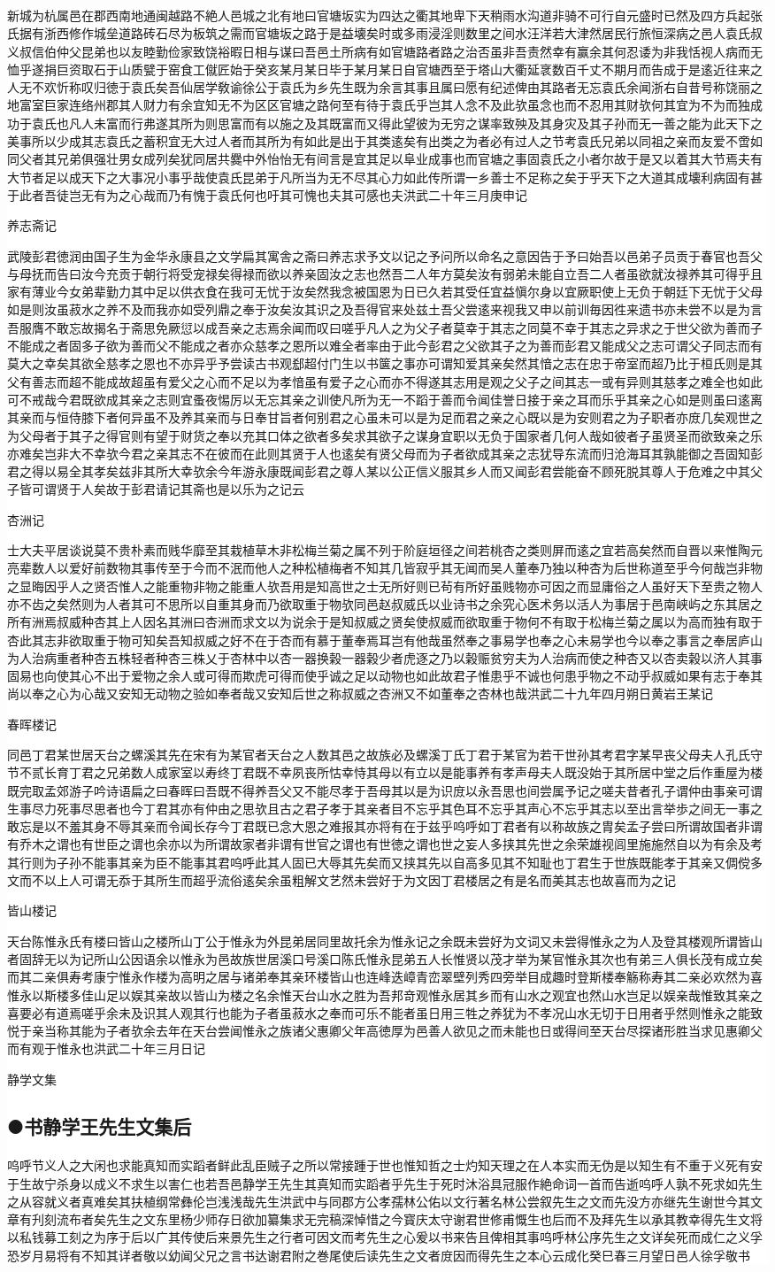 新城为杭属邑在郡西南地通闽越路不絶人邑城之北有地曰官塘坂实为四达之衢其地卑下天稍雨水沟道非骑不可行自元盛时已然及四方兵起张氏据有浙西修作城垒道路砖石尽为板筑之需而官塘坂之路于是益壊矣时或多雨浸淫则数里之间水汪洋若大津然居民行旅恒深病之邑人袁氏叔义叔信伯仲父昆弟也以友睦勤俭家致饶裕暇日相与谋曰吾邑土所病有如官塘路者路之治否虽非吾责然幸有赢余其何忍诿为非我恬视人病而无恤乎遂捐巨资取石于山质甓于窑食工僦匠始于癸亥某月某日毕于某月某日自官塘西至于塔山大衢延衺数百千丈不期月而告成于是逺近往来之人无不欢忻称叹归徳于袁氏矣吾仙居学敎谕徐公于袁氏为乡先生既为余言其事且属曰愿有纪述俾由其路者无忘袁氏余闻浙右自昔号称饶丽之地富室巨家连络州郡其人财力有余宜知无不为区区官塘之路何至有待于袁氏乎岂其人念不及此欤虽念也而不忍用其财欤何其宜为不为而独成功于袁氏也凡人未富而行弗遂其所为则思富而有以施之及其既富而又得此望彼为无穷之谋率致殃及其身灾及其子孙而无一善之能为此天下之美事所以少成其志袁氏之蓄积宜无大过人者而其所为有如此是出于其类逺矣有出类之为者必有过人之节考袁氏兄弟以同祖之亲而友爱不啻如同父者其兄弟俱强壮男女成列矣犹同居共爨中外怡怡无有间言是宜其足以阜业成事也而官塘之事固袁氏之小者尔故于是又以着其大节焉夫有大节者足以成天下之大事况小事乎哉使袁氏昆弟于凡所当为无不尽其心力如此传所谓一乡善士不足称之矣于乎天下之大道其成壊利病固有甚于此者吾徒岂无有为之心哉而乃有愧于袁氏何也吁其可愧也夫其可感也夫洪武二十年三月庚申记  

养志斋记  

武陵彭君徳润由国子生为金华永康县之文学扁其寓舎之斋曰养志求予文以记之予问所以命名之意因告于予曰始吾以邑弟子员贡于春官也吾父与母抚而告曰汝今充贡于朝行将受宠禄矣得禄而欲以养亲固汝之志也然吾二人年方莫矣汝有弱弟未能自立吾二人者虽欲就汝禄养其可得乎且家有薄业今女弟辈勤力其中足以供衣食在我可无忧于汝矣然我念被国恩为日已久若其受任宜益愼尔身以宜厥职使上无负于朝廷下无忧于父母如是则汝虽菽水之养不及而我亦如受列鼎之奉于汝矣汝其识之及吾得官来处兹土吾父尝逺来视我又申以前训毎因徃来遗书亦未尝不以是为言吾服膺不敢忘故揭名于斋思免厥愆以成吾亲之志焉余闻而叹曰嗟乎凡人之为父子者莫幸于其志之同莫不幸于其志之异求之于世父欲为善而子不能成之者固多子欲为善而父不能成之者亦众慈孝之恩所以难全者率由于此今彭君之父欲其子之为善而彭君又能成父之志可谓父子同志而有莫大之幸矣其欲全慈孝之恩也不亦异乎予尝读古书观郄超付门生以书箧之事亦可谓知爱其亲矣然其愔之志在忠于帝室而超乃比于桓氏则是其父有善志而超不能成故超虽有爱父之心而不足以为孝愔虽有爱子之心而亦不得遂其志用是观之父子之间其志一或有异则其慈孝之难全也如此可不戒哉今君既欲成其亲之志则宜蚤夜惕厉以无忘其亲之训使凡所为无一不蹈于善而令闻佳誉日接于亲之耳而乐乎其亲之心如是则虽曰逺离其亲而与恒侍膝下者何异虽不及养其亲而与日奉甘旨者何别君之心虽未可以是为足而君之亲之心既以是为安则君之为子职者亦庻几矣观世之为父母者于其子之得官则有望于财货之奉以充其口体之欲者多矣求其欲子之谋身宜职以无负于国家者几何人哉如彼者子虽贤圣而欲致亲之乐亦难矣岂非大不幸欤今君之亲其志不在彼而在此则其贤于人也逺矣有贤父母而为子者欲成其亲之志犹导东流而归沧海耳其孰能御之吾固知彭君之得以易全其孝矣兹非其所大幸欤余今年游永康既闻彭君之尊人某以公正信义服其乡人而又闻彭君尝能奋不顾死脱其尊人于危难之中其父子皆可谓贤于人矣故于彭君请记其斋也是以乐为之记云  

杏洲记  

士大夫平居谈说莫不贵朴素而贱华靡至其栽植草木非松梅兰菊之属不列于阶庭垣径之间若桃杏之类则屏而逺之宜若高矣然而自晋以来惟陶元亮辈数人以爱好前数物其事传至于今而不泯而他人之种松植梅者不知其几皆寂乎其无闻而吴人董奉乃独以种杏为后世称道至乎今何哉岂非物之显晦因乎人之贤否惟人之能重物非物之能重人欤吾用是知高世之士无所好则已茍有所好虽贱物亦可因之而显庸俗之人虽好天下至贵之物人亦不齿之矣然则为人者其可不思所以自重其身而乃欲取重于物欤同邑赵叔威氏以业诗书之余究心医术务以活人为事居于邑南峡屿之东其居之所有洲焉叔威种杏其上人因名其洲曰杏洲而求文以为说余于是知叔威之贤矣使叔威而欲取重于物何不有取于松梅兰菊之属以为高而独有取于杏此其志非欲取重于物可知矣吾知叔威之好不在于杏而有慕于董奉焉耳岂有他哉虽然奉之事易学也奉之心未易学也今以奉之事言之奉居庐山为人治病重者种杏五株轻者种杏三株乂于杏林中以杏一器换榖一器榖少者虎逐之乃以榖赈贫穷夫为人治病而使之种杏又以杏卖榖以济人其事固易也向使其心不出于爱物之余人或可得而欺虎可得而使乎诚之足以动物也如此故君子惟患乎不诚也何患乎物之不动乎叔威如果有志于奉其尚以奉之心为心哉又安知无动物之验如奉者哉又安知后世之称叔威之杏洲又不如董奉之杏林也哉洪武二十九年四月朔日黄岩王某记  

春晖楼记  

同邑丁君某世居天台之螺溪其先在宋有为某官者天台之人数其邑之故族必及螺溪丁氏丁君于某官为若干世孙其考君字某早丧父母夫人孔氏守节不贰长育丁君之兄弟数人成家室以寿终丁君既不幸夙丧所怙幸恃其母以有立以是能事养有孝声母夫人既没始于其所居中堂之后作重屋为楼既完取孟郊游子吟诗语扁之曰春晖曰吾既不得养吾父又不能尽孝于吾母其以是为识庻以永吾思也间尝属予记之嗟夫昔者孔子谓仲由事亲可谓生事尽力死事尽思者也今丁君其亦有仲由之思欤且古之君子孝于其亲者目不忘乎其色耳不忘乎其声心不忘乎其志以至出言举歩之间无一事之敢忘是以不羞其身不辱其亲而令闻长存今丁君既已念大恩之难报其亦将有在于兹乎呜呼如丁君者有以称故族之胄矣孟子尝曰所谓故国者非谓有乔木之谓也有世臣之谓也余亦以为所谓故家者非谓有世官之谓也有世徳之谓也世之妄人多挟其先世之余荣雄视闾里施施然自以为有余及考其行则为子孙不能事其亲为臣不能事其君呜呼此其人固已大辱其先矣而又挟其先以自高多见其不知耻也丁君生于世族既能孝于其亲又倜傥多文而不以上人可谓无忝于其所生而超乎流俗逺矣余虽粗解文艺然未尝好于为文因丁君楼居之有是名而美其志也故喜而为之记  

皆山楼记  

天台陈惟永氏有楼曰皆山之楼所山丁公于惟永为外昆弟居同里故托余为惟永记之余既未尝好为文词又未尝得惟永之为人及登其楼观所谓皆山者固辞无以为记所山公因语余以惟永为邑故族世居溪口号溪口陈氏惟永昆弟五人长惟贤以茂才举为某官惟永其次也有弟三人俱长茂有成立矣而其二亲俱寿考康宁惟永作楼为高明之居与诸弟奉其亲环楼皆山也连峰迭嶂青峦翠壁列秀四旁举目成趣时登斯楼奉觞称寿其二亲必欢然为喜惟永以斯楼多佳山足以娱其亲故以皆山为楼之名余惟天台山水之胜为吾邦竒观惟永居其乡而有山水之观宜也然山水岂足以娱亲哉惟致其亲之喜要必有道焉嗟乎余未及识其人观其行也能为子者虽菽水之奉而可乐不能者虽日用三牲之养犹为不孝况山水无切于日用者乎然则惟永之能致悦于亲当称其能为子者欤余去年在天台尝闻惟永之族诸父惠卿父年高徳厚为邑善人欲见之而未能也日或得间至天台尽探诸形胜当求见惠卿父而有观于惟永也洪武二十年三月日记  

静学文集  

## ●书静学王先生文集后  

呜呼节义人之大闲也求能真知而实蹈者鲜此乱臣贼子之所以常接踵于世也惟知哲之士灼知天理之在人本实而无伪是以知生有不重于义死有安于生故宁杀身以成义不求生以害仁也若吾邑静学王先生其真知而实蹈者乎先生于死时沐浴具冠服作絶命词一首而告逝呜呼人孰不死求如先生之从容就义者真难矣其扶植纲常彝伦岂浅浅哉先生洪武中与同郡方公孝孺林公佑以文行著名林公尝叙先生之文而先没方亦继先生谢世今其文章有刋刻流布者矣先生之文东里杨少师存日欲加纂集求无完稿深悼惜之今寳庆太守谢君世修甫慨生也后而不及拜先生以承其教幸得先生文将以私钱募工刻之为序于后以广其传使后来景先生之行者可因文而考先生之心爰以书来告且俾相其事呜呼林公序先生之文详矣死而成仁之义孚恐岁月易将有不知其详者敬以幼闻父兄之言书达谢君附之巻尾使后读先生之文者庻因而得先生之本心云成化癸巳春三月望日邑人徐孚敬书  
